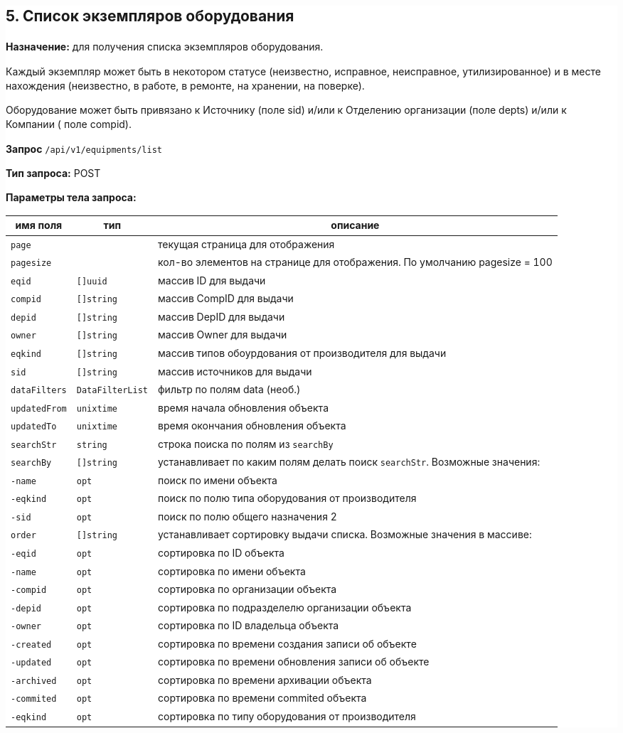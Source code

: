 ## 5. Список экземпляров оборудования

**Назначение:** для получения списка экземпляров оборудования.

Каждый экземпляр может быть в некотором статусе (неизвестно, исправное, неисправное, утилизированное) и в месте
нахождения (неизвестно, в работе, в ремонте, на хранении, на поверке).

Оборудование может быть привязано к Источнику (поле sid) и/или к Отделению организации (поле depts) и/или к Компании (
поле compid).

**Запрос** `/api/v1/equipments/list`

**Тип запроса:**  POST

**Параметры тела запроса:**

| **имя поля**   | **тип**          | **описание**                                                               |
|----------------|------------------|----------------------------------------------------------------------------|
| `page`         |                  | текущая страница для отображения                                           | 
| `pagesize`     |                  | кол-во элементов на странице для отображения. По умолчанию pagesize = 100  | 
| `eqid`         | `[]uuid`         | массив ID для выдачи                                                       | 
| `compid`       | `[]string`       | массив CompID для выдачи                                                   | 
| `depid`        | `[]string`       | массив DepID для выдачи                                                    | 
| `owner`        | `[]string`       | массив Owner для выдачи                                                    | 
| `eqkind`       | `[]string`       | массив типов обоурдования от производителя для выдачи                      | 
| `sid`          | `[]string`       | массив источников для выдачи                                               | 
| `dataFilters`  | `DataFilterList` | фильтр по полям data (необ.)                                               | 
| `updatedFrom`  | `unixtime`       | время начала обновления объекта                                            | 
| `updatedTo`    | `unixtime`       | время окончания обновления объекта                                         |
| `searchStr`    | `string`         | строка поиска по полям из `searchBy`                                       | 
| `searchBy`     | `[]string`       | устанавливает по каким полям делать поиск `searchStr`. Возможные значения: | 
| `-name`        | `opt`            | поиск по имени объекта                                                     | 
| `-eqkind`      | `opt`            | поиск по полю типа оборудования от производителя                           | 
| `-sid`         | `opt`            | поиск по полю общего назначения 2                                          | 
| `order`        | `[]string`       | устанавливает сортировку выдачи списка. Возможные значения в массиве:      | 
| `-eqid`        | `opt`            | сортировка по ID объекта                                                   | 
| `-name`        | `opt`            | сортировка по имени объекта                                                | 
| `-compid`      | `opt`            | сортировка по организации  объекта                                         | 
| `-depid`       | `opt`            | сортировка по подразделелю организации  объекта                            | 
| `-owner`       | `opt`            | сортировка по ID владельца объекта                                         | 
| `-created`     | `opt`            | сортировка по времени создания записи об объекте                           | 
| `-updated`     | `opt`            | сортировка по времени обновления записи об объекте                         | 
| `-archived`    | `opt`            | сортировка по времени архивации объекта                                    | 
| `-commited`    | `opt`            | сортировка по времени commited объекта                                     | 
| `-eqkind`      | `opt`            | сортировка по типу оборудования от производителя                           | 